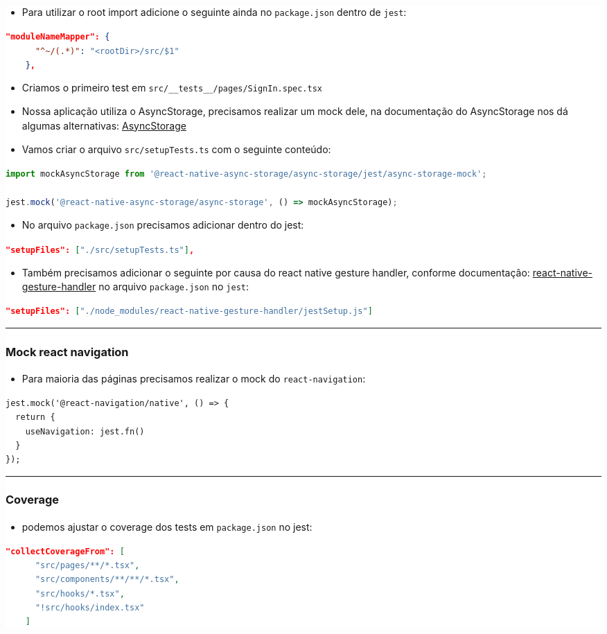 - Para utilizar o root import adicione o seguinte ainda no `package.json` dentro de `jest`:

```json
"moduleNameMapper": {
      "^~/(.*)": "<rootDir>/src/$1"
    },
```

- Criamos o primeiro test em `src/__tests__/pages/SignIn.spec.tsx`

- Nossa aplicação utiliza o AsyncStorage, precisamos realizar um mock dele, na documentação do AsyncStorage nos dá algumas alternativas: [AsyncStorage](https://react-native-async-storage.github.io/async-storage/docs/advanced/jest/)

- Vamos criar o arquivo `src/setupTests.ts` com o seguinte conteúdo:

```ts
import mockAsyncStorage from '@react-native-async-storage/async-storage/jest/async-storage-mock';

jest.mock('@react-native-async-storage/async-storage', () => mockAsyncStorage);

```

- No arquivo `package.json` precisamos adicionar dentro do jest:

```json
"setupFiles": ["./src/setupTests.ts"],
```

- Também precisamos adicionar o seguinte por causa do react native gesture handler, conforme documentação: [react-native-gesture-handler](https://docs.swmansion.com/react-native-gesture-handler/docs/) no arquivo `package.json` no `jest`:

```json
"setupFiles": ["./node_modules/react-native-gesture-handler/jestSetup.js"]
```

---

### Mock react navigation

- Para maioria das páginas precisamos realizar o mock do `react-navigation`:

```tsx
jest.mock('@react-navigation/native', () => {
  return {
    useNavigation: jest.fn()
  }
});
```

---

### Coverage

- podemos ajustar o coverage dos tests em `package.json` no jest:

```json
"collectCoverageFrom": [
      "src/pages/**/*.tsx",
      "src/components/**/**/*.tsx",
      "src/hooks/*.tsx",
      "!src/hooks/index.tsx"
    ]
```
